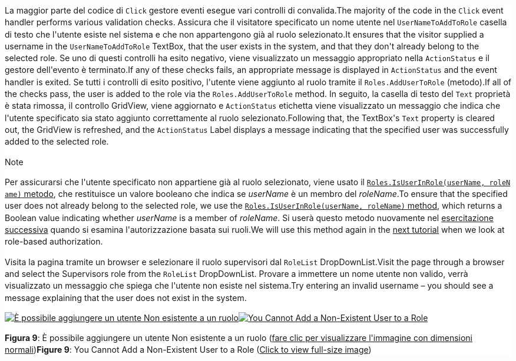 <span data-ttu-id="a44c1-290">La maggior parte del codice di `Click` gestore eventi esegue vari controlli di convalida.</span><span class="sxs-lookup"><span data-stu-id="a44c1-290">The majority of the code in the `Click` event handler performs various validation checks.</span></span> <span data-ttu-id="a44c1-291">Assicura che il visitatore specificato un nome utente nel `UserNameToAddToRole` casella di testo che l'utente esiste nel sistema e che non appartengono già al ruolo selezionato.</span><span class="sxs-lookup"><span data-stu-id="a44c1-291">It ensures that the visitor supplied a username in the `UserNameToAddToRole` TextBox, that the user exists in the system, and that they don't already belong to the selected role.</span></span> <span data-ttu-id="a44c1-292">Se uno di questi controlli ha esito negativo, viene visualizzato un messaggio appropriato nella `ActionStatus` e il gestore dell'evento è terminato.</span><span class="sxs-lookup"><span data-stu-id="a44c1-292">If any of these checks fails, an appropriate message is displayed in `ActionStatus` and the event handler is exited.</span></span> <span data-ttu-id="a44c1-293">Se tutti i controlli di esito positivo, l'utente viene aggiunto al ruolo tramite il `Roles.AddUserToRole` (metodo).</span><span class="sxs-lookup"><span data-stu-id="a44c1-293">If all of the checks pass, the user is added to the role via the `Roles.AddUserToRole` method.</span></span> <span data-ttu-id="a44c1-294">In seguito, la casella di testo del `Text` proprietà è stata rimossa, il controllo GridView, viene aggiornato e `ActionStatus` etichetta viene visualizzato un messaggio che indica che l'utente specificato sia stato aggiunto correttamente al ruolo selezionato.</span><span class="sxs-lookup"><span data-stu-id="a44c1-294">Following that, the TextBox's `Text` property is cleared out, the GridView is refreshed, and the `ActionStatus` Label displays a message indicating that the specified user was successfully added to the selected role.</span></span>

> [!NOTE]
> <span data-ttu-id="a44c1-295">Per assicurarsi che l'utente specificato non appartiene già al ruolo selezionato, viene usato il [ `Roles.IsUserInRole(userName, roleName)` metodo](https://msdn.microsoft.com/library/system.web.security.roles.isuserinrole.aspx), che restituisce un valore booleano che indica se *userName* è un membro del *roleName*.</span><span class="sxs-lookup"><span data-stu-id="a44c1-295">To ensure that the specified user does not already belong to the selected role, we use the [`Roles.IsUserInRole(userName, roleName)` method](https://msdn.microsoft.com/library/system.web.security.roles.isuserinrole.aspx), which returns a Boolean value indicating whether *userName* is a member of *roleName*.</span></span> <span data-ttu-id="a44c1-296">Si userà questo metodo nuovamente nel <a id="_msoanchor_2"> </a> [esercitazione successiva](role-based-authorization-cs.md) quando si esamina l'autorizzazione basata sui ruoli.</span><span class="sxs-lookup"><span data-stu-id="a44c1-296">We will use this method again in the <a id="_msoanchor_2"></a>[next tutorial](role-based-authorization-cs.md) when we look at role-based authorization.</span></span>


<span data-ttu-id="a44c1-297">Visita la pagina tramite un browser e selezionare il ruolo supervisori dal `RoleList` DropDownList.</span><span class="sxs-lookup"><span data-stu-id="a44c1-297">Visit the page through a browser and select the Supervisors role from the `RoleList` DropDownList.</span></span> <span data-ttu-id="a44c1-298">Provare a immettere un nome utente non valido, verrà visualizzato un messaggio che spiega che l'utente non esiste nel sistema.</span><span class="sxs-lookup"><span data-stu-id="a44c1-298">Try entering an invalid username – you should see a message explaining that the user does not exist in the system.</span></span>


<span data-ttu-id="a44c1-299">[![È possibile aggiungere un utente Non esistente a un ruolo](assigning-roles-to-users-cs/_static/image26.png)](assigning-roles-to-users-cs/_static/image25.png)</span><span class="sxs-lookup"><span data-stu-id="a44c1-299">[![You Cannot Add a Non-Existent User to a Role](assigning-roles-to-users-cs/_static/image26.png)](assigning-roles-to-users-cs/_static/image25.png)</span></span>

<span data-ttu-id="a44c1-300">**Figura 9**: È possibile aggiungere un utente Non esistente a un ruolo ([fare clic per visualizzare l'immagine con dimensioni normali](assigning-roles-to-users-cs/_static/image27.png))</span><span class="sxs-lookup"><span data-stu-id="a44c1-300">**Figure 9**: You Cannot Add a Non-Existent User to a Role  ([Click to view full-size image](assigning-roles-to-users-cs/_static/image27.png))</span></span>
